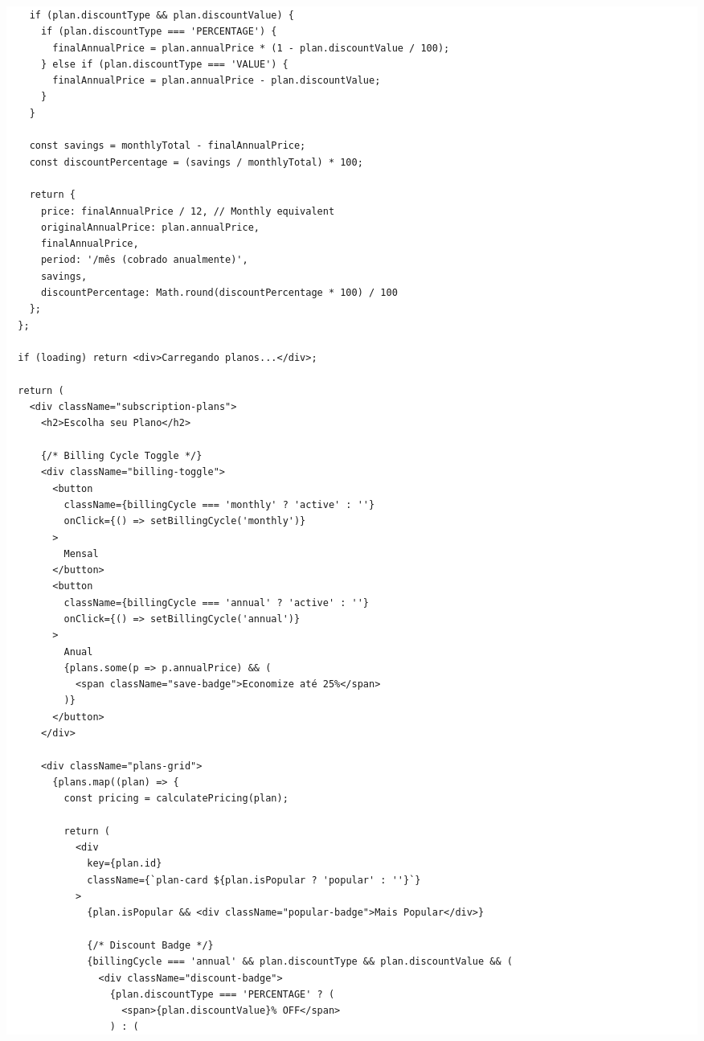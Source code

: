 ```tsx
    if (plan.discountType && plan.discountValue) {
      if (plan.discountType === 'PERCENTAGE') {
        finalAnnualPrice = plan.annualPrice * (1 - plan.discountValue / 100);
      } else if (plan.discountType === 'VALUE') {
        finalAnnualPrice = plan.annualPrice - plan.discountValue;
      }
    }
    
    const savings = monthlyTotal - finalAnnualPrice;
    const discountPercentage = (savings / monthlyTotal) * 100;
    
    return {
      price: finalAnnualPrice / 12, // Monthly equivalent
      originalAnnualPrice: plan.annualPrice,
      finalAnnualPrice,
      period: '/mês (cobrado anualmente)',
      savings,
      discountPercentage: Math.round(discountPercentage * 100) / 100
    };
  };

  if (loading) return <div>Carregando planos...</div>;

  return (
    <div className="subscription-plans">
      <h2>Escolha seu Plano</h2>
      
      {/* Billing Cycle Toggle */}
      <div className="billing-toggle">
        <button 
          className={billingCycle === 'monthly' ? 'active' : ''}
          onClick={() => setBillingCycle('monthly')}
        >
          Mensal
        </button>
        <button 
          className={billingCycle === 'annual' ? 'active' : ''}
          onClick={() => setBillingCycle('annual')}
        >
          Anual
          {plans.some(p => p.annualPrice) && (
            <span className="save-badge">Economize até 25%</span>
          )}
        </button>
      </div>
      
      <div className="plans-grid">
        {plans.map((plan) => {
          const pricing = calculatePricing(plan);
          
          return (
            <div 
              key={plan.id} 
              className={`plan-card ${plan.isPopular ? 'popular' : ''}`}
            >
              {plan.isPopular && <div className="popular-badge">Mais Popular</div>}
              
              {/* Discount Badge */}
              {billingCycle === 'annual' && plan.discountType && plan.discountValue && (
                <div className="discount-badge">
                  {plan.discountType === 'PERCENTAGE' ? (
                    <span>{plan.discountValue}% OFF</span>
                  ) : (
```